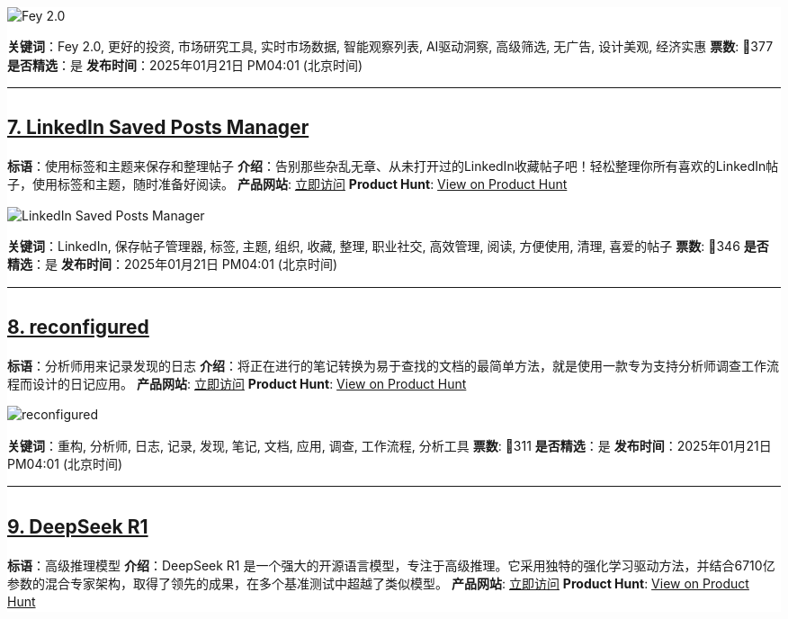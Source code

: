 ![Fey 2.0](https://ph-files.imgix.net/e3d7586a-df54-46ee-8ce4-ae9d2eb2069e.jpeg?auto=format&fit=crop&frame=1&h=512&w=1024)

**关键词**：Fey 2.0, 更好的投资, 市场研究工具, 实时市场数据, 智能观察列表, AI驱动洞察, 高级筛选, 无广告, 设计美观, 经济实惠
**票数**: 🔺377
**是否精选**：是
**发布时间**：2025年01月21日 PM04:01 (北京时间)

---

## [7. LinkedIn Saved Posts Manager](https://www.producthunt.com/posts/linkedin-saved-posts-manager?utm_campaign=producthunt-api&utm_medium=api-v2&utm_source=Application%3A+daily+ph+%28ID%3A+133301%29)
**标语**：使用标签和主题来保存和整理帖子
**介绍**：告别那些杂乱无章、从未打开过的LinkedIn收藏帖子吧！轻松整理你所有喜欢的LinkedIn帖子，使用标签和主题，随时准备好阅读。
**产品网站**: [立即访问](https://www.producthunt.com/r/KOS4V5NLJYH3JY?utm_campaign=producthunt-api&utm_medium=api-v2&utm_source=Application%3A+daily+ph+%28ID%3A+133301%29)
**Product Hunt**: [View on Product Hunt](https://www.producthunt.com/posts/linkedin-saved-posts-manager?utm_campaign=producthunt-api&utm_medium=api-v2&utm_source=Application%3A+daily+ph+%28ID%3A+133301%29)

![LinkedIn Saved Posts Manager](https://ph-files.imgix.net/7a8ec66e-2645-4d71-8be6-c9db346c9267.png?auto=format&fit=crop&frame=1&h=512&w=1024)

**关键词**：LinkedIn, 保存帖子管理器, 标签, 主题, 组织, 收藏, 整理, 职业社交, 高效管理, 阅读, 方便使用, 清理, 喜爱的帖子
**票数**: 🔺346
**是否精选**：是
**发布时间**：2025年01月21日 PM04:01 (北京时间)

---

## [8. reconfigured](https://www.producthunt.com/posts/reconfigured?utm_campaign=producthunt-api&utm_medium=api-v2&utm_source=Application%3A+daily+ph+%28ID%3A+133301%29)
**标语**：分析师用来记录发现的日志
**介绍**：将正在进行的笔记转换为易于查找的文档的最简单方法，就是使用一款专为支持分析师调查工作流程而设计的日记应用。
**产品网站**: [立即访问](https://www.producthunt.com/r/2AWD6P6J5LSRBB?utm_campaign=producthunt-api&utm_medium=api-v2&utm_source=Application%3A+daily+ph+%28ID%3A+133301%29)
**Product Hunt**: [View on Product Hunt](https://www.producthunt.com/posts/reconfigured?utm_campaign=producthunt-api&utm_medium=api-v2&utm_source=Application%3A+daily+ph+%28ID%3A+133301%29)

![reconfigured](https://ph-files.imgix.net/c180b508-97fb-4ee0-93cf-00d6e4cfe84d.png?auto=format&fit=crop&frame=1&h=512&w=1024)

**关键词**：重构, 分析师, 日志, 记录, 发现, 笔记, 文档, 应用, 调查, 工作流程, 分析工具
**票数**: 🔺311
**是否精选**：是
**发布时间**：2025年01月21日 PM04:01 (北京时间)

---

## [9. DeepSeek R1](https://www.producthunt.com/posts/deepseek-r1?utm_campaign=producthunt-api&utm_medium=api-v2&utm_source=Application%3A+daily+ph+%28ID%3A+133301%29)
**标语**：高级推理模型
**介绍**：DeepSeek R1 是一个强大的开源语言模型，专注于高级推理。它采用独特的强化学习驱动方法，并结合6710亿参数的混合专家架构，取得了领先的成果，在多个基准测试中超越了类似模型。
**产品网站**: [立即访问](https://www.producthunt.com/r/NK3BJMDILSR7Z7?utm_campaign=producthunt-api&utm_medium=api-v2&utm_source=Application%3A+daily+ph+%28ID%3A+133301%29)
**Product Hunt**: [View on Product Hunt](https://www.producthunt.com/posts/deepseek-r1?utm_campaign=producthunt-api&utm_medium=api-v2&utm_source=Application%3A+daily+ph+%28ID%3A+133301%29)
